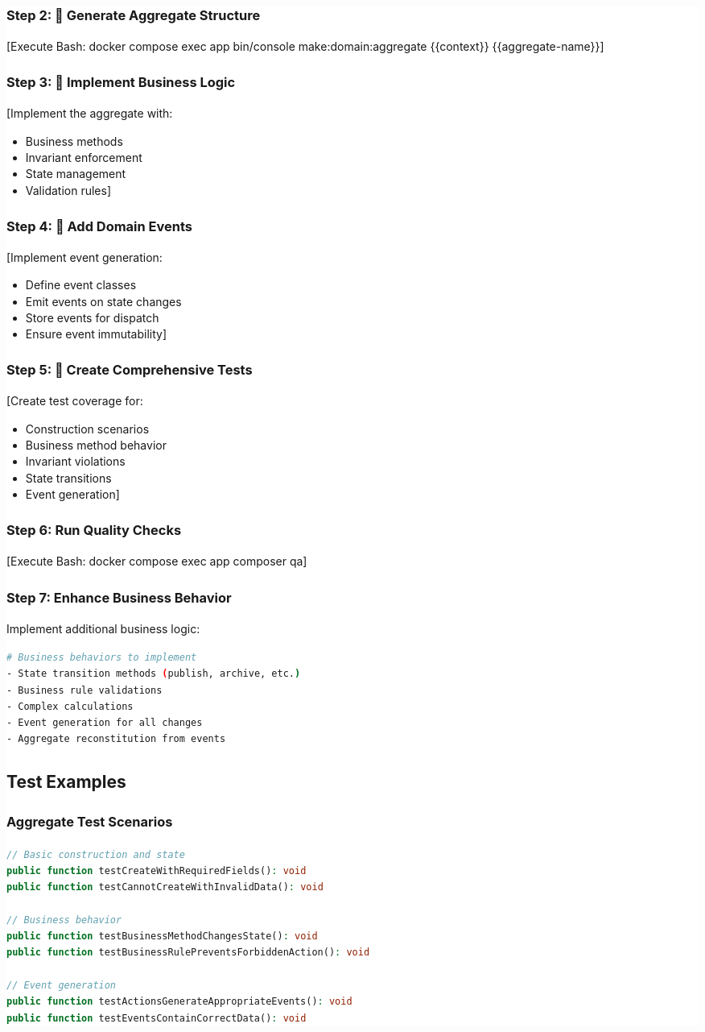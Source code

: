 ### Step 2: 🔧 Generate Aggregate Structure

[Execute Bash: docker compose exec app bin/console make:domain:aggregate {{context}} {{aggregate-name}}]

### Step 3: 💼 Implement Business Logic

[Implement the aggregate with:
- Business methods
- Invariant enforcement
- State management
- Validation rules]

### Step 4: 📣 Add Domain Events

[Implement event generation:
- Define event classes
- Emit events on state changes
- Store events for dispatch
- Ensure event immutability]

### Step 5: 🧪 Create Comprehensive Tests

[Create test coverage for:
- Construction scenarios
- Business method behavior
- Invariant violations
- State transitions
- Event generation]

### Step 6: Run Quality Checks

[Execute Bash: docker compose exec app composer qa]

### Step 7: Enhance Business Behavior

Implement additional business logic:

```bash
# Business behaviors to implement
- State transition methods (publish, archive, etc.)
- Business rule validations
- Complex calculations
- Event generation for all changes
- Aggregate reconstitution from events
```

## Test Examples

### Aggregate Test Scenarios
```php
// Basic construction and state
public function testCreateWithRequiredFields(): void
public function testCannotCreateWithInvalidData(): void

// Business behavior
public function testBusinessMethodChangesState(): void
public function testBusinessRulePreventsForbiddenAction(): void

// Event generation
public function testActionsGenerateAppropriateEvents(): void
public function testEventsContainCorrectData(): void
```
